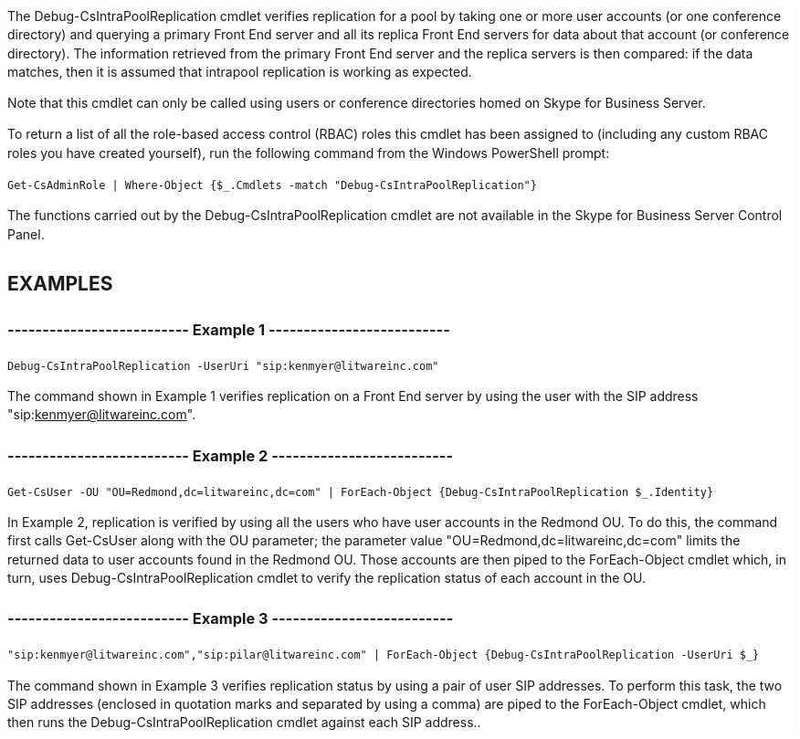 The Debug-CsIntraPoolReplication cmdlet verifies replication for a pool by taking one or more user accounts (or one conference directory) and querying a primary Front End server and all its replica Front End servers for data about that account (or conference directory).
The information retrieved from the primary Front End server and the replica servers is then compared: if the data matches, then it is assumed that intrapool replication is working as expected.

Note that this cmdlet can only be called using users or conference directories homed on Skype for Business Server.

To return a list of all the role-based access control (RBAC) roles this cmdlet has been assigned to (including any custom RBAC roles you have created yourself), run the following command from the Windows PowerShell prompt:

`Get-CsAdminRole | Where-Object {$_.Cmdlets -match "Debug-CsIntraPoolReplication"}`

The functions carried out by the Debug-CsIntraPoolReplication cmdlet are not available in the Skype for Business Server Control Panel.


## EXAMPLES

### -------------------------- Example 1 --------------------------
```
Debug-CsIntraPoolReplication -UserUri "sip:kenmyer@litwareinc.com"
```

The command shown in Example 1 verifies replication on a Front End server by using the user with the SIP address "sip:kenmyer@litwareinc.com".

### -------------------------- Example 2 --------------------------
```
Get-CsUser -OU "OU=Redmond,dc=litwareinc,dc=com" | ForEach-Object {Debug-CsIntraPoolReplication $_.Identity}
```

In Example 2, replication is verified by using all the users who have user accounts in the Redmond OU.
To do this, the command first calls Get-CsUser along with the OU parameter; the parameter value "OU=Redmond,dc=litwareinc,dc=com" limits the returned data to user accounts found in the Redmond OU.
Those accounts are then piped to the ForEach-Object cmdlet which, in turn, uses Debug-CsIntraPoolReplication cmdlet to verify the replication status of each account in the OU.

### -------------------------- Example 3 --------------------------
```
"sip:kenmyer@litwareinc.com","sip:pilar@litwareinc.com" | ForEach-Object {Debug-CsIntraPoolReplication -UserUri $_}
```

The command shown in Example 3 verifies replication status by using a pair of user SIP addresses.
To perform this task, the two SIP addresses (enclosed in quotation marks and separated by using a comma) are piped to the ForEach-Object cmdlet, which then runs the Debug-CsIntraPoolReplication cmdlet against each SIP address..
